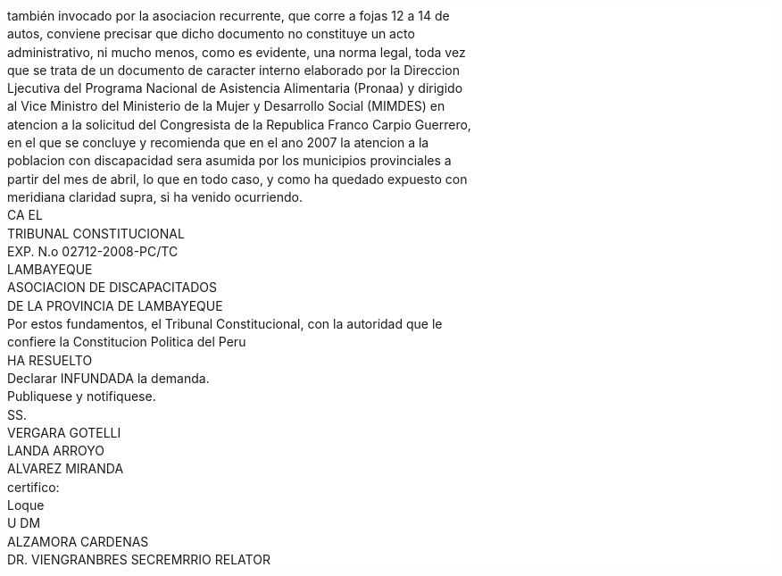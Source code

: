 también invocado por la asociacion recurrente, que corre a fojas 12 a 14 de  
autos, conviene precisar que dicho documento no constituye un acto  
administrativo, ni mucho menos, como es evidente, una norma legal, toda vez  
que se trata de un documento de caracter interno elaborado por la Direccion  
Ljecutiva del Programa Nacional de Asistencia Alimentaria (Pronaa) y dirigido  
al Vice Ministro del Ministerio de la Mujer y Desarrollo Social (MIMDES) en  
atencion a la solicitud del Congresista de la Republica Franco Carpio Guerrero,  
en el que se concluye y recomienda que en el ano 2007 la atencion a la  
poblacion con discapacidad sera asumida por los municipios provinciales a  
partir del mes de abril, lo que en todo caso, y como ha quedado expuesto con  
meridiana claridad supra, si ha venido ocurriendo.  
CA EL  
TRIBUNAL CONSTITUCIONAL  
EXP. N.o 02712-2008-PC/TC  
LAMBAYEQUE  
ASOCIACION DE DISCAPACITADOS  
DE LA PROVINCIA DE LAMBAYEQUE  
Por estos fundamentos, el Tribunal Constitucional, con la autoridad que le  
confiere la Constitucion Politica del Peru  
HA RESUELTO  
Declarar INFUNDADA la demanda.  
Publiquese y notifiquese.  
SS.  
VERGARA GOTELLI  
LANDA ARROYO  
ALVAREZ MIRANDA  
certifico:  
Loque  
U DM  
ALZAMORA CARDENAS  
DR. VIENGRANBRES SECREMRRIO RELATOR